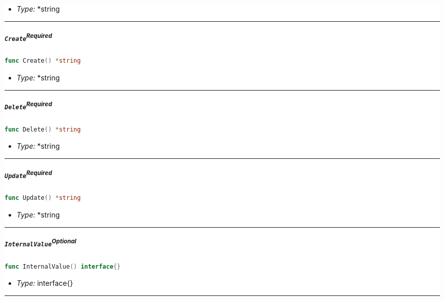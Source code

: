 - *Type:* *string

---

##### `Create`<sup>Required</sup> <a name="Create" id="rhizo-co-terraform-provider-oci.dataSafeSetSecurityAssessmentBaseline.DataSafeSetSecurityAssessmentBaselineTimeoutsOutputReference.property.create"></a>

```go
func Create() *string
```

- *Type:* *string

---

##### `Delete`<sup>Required</sup> <a name="Delete" id="rhizo-co-terraform-provider-oci.dataSafeSetSecurityAssessmentBaseline.DataSafeSetSecurityAssessmentBaselineTimeoutsOutputReference.property.delete"></a>

```go
func Delete() *string
```

- *Type:* *string

---

##### `Update`<sup>Required</sup> <a name="Update" id="rhizo-co-terraform-provider-oci.dataSafeSetSecurityAssessmentBaseline.DataSafeSetSecurityAssessmentBaselineTimeoutsOutputReference.property.update"></a>

```go
func Update() *string
```

- *Type:* *string

---

##### `InternalValue`<sup>Optional</sup> <a name="InternalValue" id="rhizo-co-terraform-provider-oci.dataSafeSetSecurityAssessmentBaseline.DataSafeSetSecurityAssessmentBaselineTimeoutsOutputReference.property.internalValue"></a>

```go
func InternalValue() interface{}
```

- *Type:* interface{}

---



